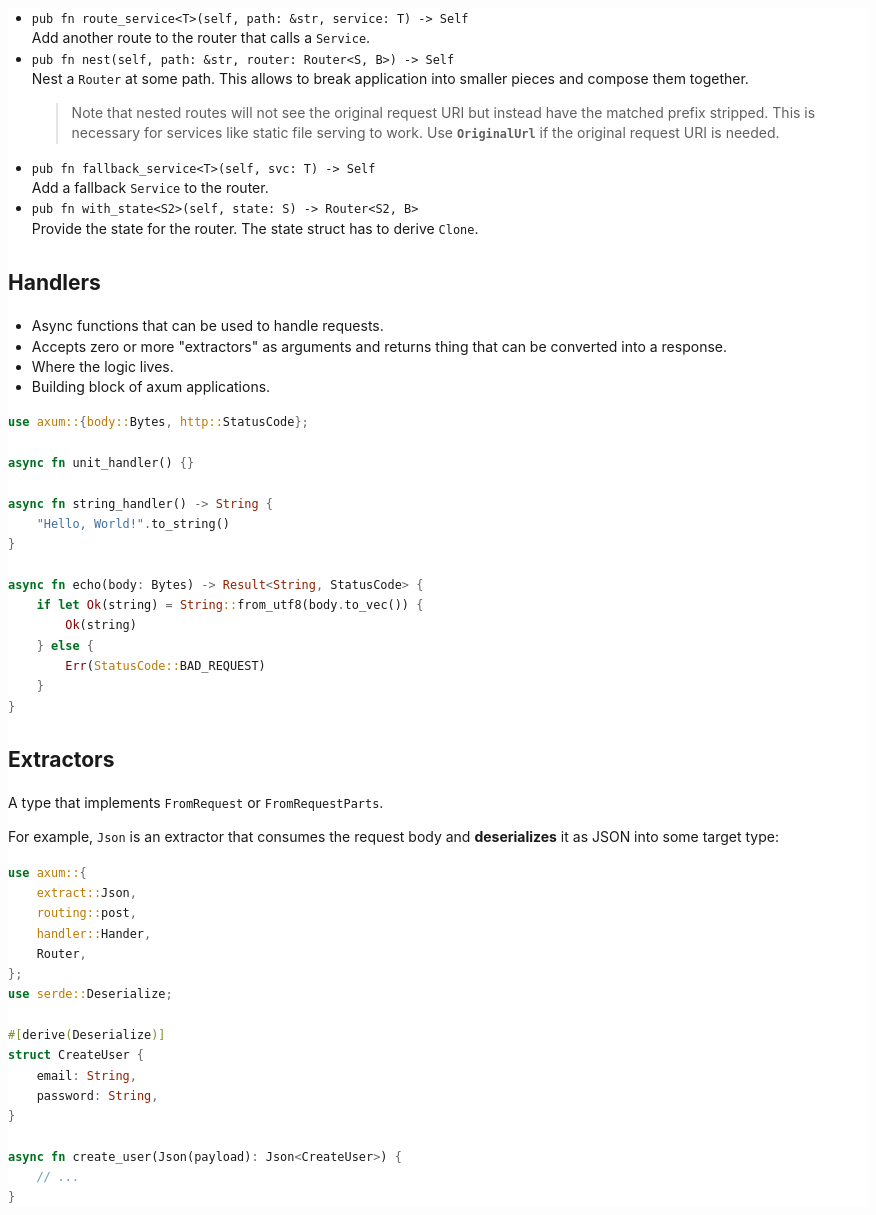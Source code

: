 - `pub fn route_service<T>(self, path: &str, service: T) -> Self`  
Add another route to the router that calls a `Service`.
- `pub fn nest(self, path: &str, router: Router<S, B>) -> Self`  
Nest a `Router` at some path. This allows to break application into smaller pieces and compose them together.
    > Note that nested routes will not see the original request URI but instead have the matched prefix stripped. This is necessary for services like static file serving to work. Use **`OriginalUrl`** if the original request URI is needed.
- `pub fn fallback_service<T>(self, svc: T) -> Self`  
Add a fallback `Service` to the router.
- `pub fn with_state<S2>(self, state: S) -> Router<S2, B>`  
Provide the state for the router. The state struct has to derive `Clone`.

## Handlers

- Async functions that can be used to handle requests.
- Accepts zero or more "extractors" as arguments and returns thing that can be converted into a response.
- Where the logic lives.
- Building block of axum applications.

```Rust
use axum::{body::Bytes, http::StatusCode};

async fn unit_handler() {}

async fn string_handler() -> String {
    "Hello, World!".to_string()
}

async fn echo(body: Bytes) -> Result<String, StatusCode> {
    if let Ok(string) = String::from_utf8(body.to_vec()) {
        Ok(string)
    } else {
        Err(StatusCode::BAD_REQUEST)
    }
}
```

## Extractors

A type that implements `FromRequest` or `FromRequestParts`.

For example, `Json` is an extractor that consumes the request body and **deserializes** it as JSON into some target type:

```Rust
use axum::{
    extract::Json,
    routing::post,
    handler::Hander,
    Router,
};
use serde::Deserialize;

#[derive(Deserialize)]
struct CreateUser {
    email: String,
    password: String,
}

async fn create_user(Json(payload): Json<CreateUser>) {
    // ...
}

```